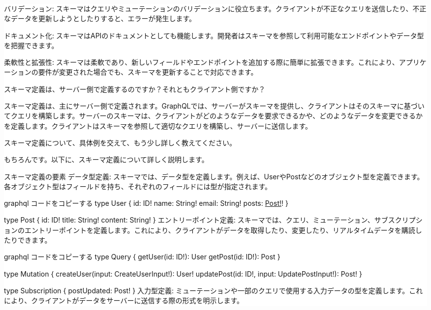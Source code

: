 バリデーション:
スキーマはクエリやミューテーションのバリデーションに役立ちます。クライアントが不正なクエリを送信したり、不正なデータを更新しようとしたりすると、エラーが発生します。

ドキュメント化:
スキーマはAPIのドキュメントとしても機能します。開発者はスキーマを参照して利用可能なエンドポイントやデータ型を把握できます。

柔軟性と拡張性:
スキーマは柔軟であり、新しいフィールドやエンドポイントを追加する際に簡単に拡張できます。これにより、アプリケーションの要件が変更された場合でも、スキーマを更新することで対応できます。



スキーマ定義は、サーバー側で定義するのですか？それともクライアント側ですか？

スキーマ定義は、主にサーバー側で定義されます。GraphQLでは、サーバーがスキーマを提供し、クライアントはそのスキーマに基づいてクエリを構築します。サーバーのスキーマは、クライアントがどのようなデータを要求できるかや、どのようなデータを変更できるかを定義します。クライアントはスキーマを参照して適切なクエリを構築し、サーバーに送信します。

スキーマ定義について、具体例を交えて、もう少し詳しく教えてください。

もちろんです。以下に、スキーマ定義について詳しく説明します。

スキーマ定義の要素
データ型定義:
スキーマでは、データ型を定義します。例えば、UserやPostなどのオブジェクト型を定義できます。各オブジェクト型はフィールドを持ち、それぞれのフィールドには型が指定されます。

graphql
コードをコピーする
type User {
  id: ID!
  name: String!
  email: String!
  posts: [Post!]!
}

type Post {
  id: ID!
  title: String!
  content: String!
}
エントリーポイント定義:
スキーマでは、クエリ、ミューテーション、サブスクリプションのエントリーポイントを定義します。これにより、クライアントがデータを取得したり、変更したり、リアルタイムデータを購読したりできます。

graphql
コードをコピーする
type Query {
  getUser(id: ID!): User
  getPost(id: ID!): Post
}

type Mutation {
  createUser(input: CreateUserInput!): User!
  updatePost(id: ID!, input: UpdatePostInput!): Post!
}

type Subscription {
  postUpdated: Post!
}
入力型定義:
ミューテーションや一部のクエリで使用する入力データの型を定義します。これにより、クライアントがデータをサーバーに送信する際の形式を明示します。


[Post!]: このフィールドの型がPost型のリストです。[...]はリストを表し、Postはリスト内の各要素の型を指定しています。!はnullを許容しないことを示します。つまり、Post型のリストの各要素は必ず値を持たなければなりません。